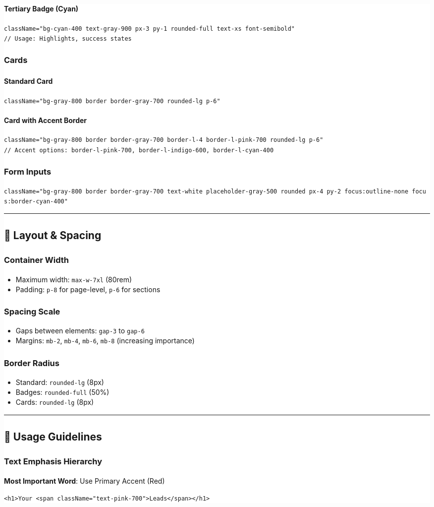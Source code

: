 #### Tertiary Badge (Cyan)
```tsx
className="bg-cyan-400 text-gray-900 px-3 py-1 rounded-full text-xs font-semibold"
// Usage: Highlights, success states
```

### Cards

#### Standard Card
```tsx
className="bg-gray-800 border border-gray-700 rounded-lg p-6"
```

#### Card with Accent Border
```tsx
className="bg-gray-800 border border-gray-700 border-l-4 border-l-pink-700 rounded-lg p-6"
// Accent options: border-l-pink-700, border-l-indigo-600, border-l-cyan-400
```

### Form Inputs
```tsx
className="bg-gray-800 border border-gray-700 text-white placeholder-gray-500 rounded px-4 py-2 focus:outline-none focus:border-cyan-400"
```

---

## 📐 Layout & Spacing

### Container Width
- Maximum width: `max-w-7xl` (80rem)
- Padding: `p-8` for page-level, `p-6` for sections

### Spacing Scale
- Gaps between elements: `gap-3` to `gap-6`
- Margins: `mb-2`, `mb-4`, `mb-6`, `mb-8` (increasing importance)

### Border Radius
- Standard: `rounded-lg` (8px)
- Badges: `rounded-full` (50%)
- Cards: `rounded-lg` (8px)

---

## 🎨 Usage Guidelines

### Text Emphasis Hierarchy

**Most Important Word**: Use Primary Accent (Red)
```tsx
<h1>Your <span className="text-pink-700">Leads</span></h1>
```
